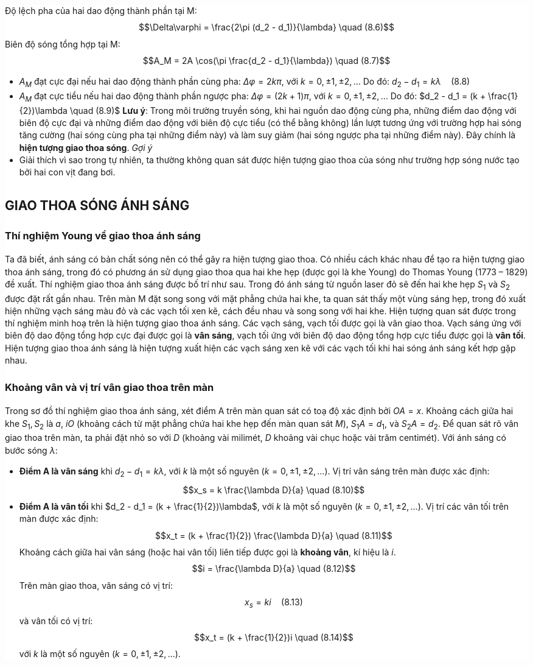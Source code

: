 Độ lệch pha của hai dao động thành phần tại M:
$$\Delta\varphi = \frac{2\pi (d_2 - d_1)}{\lambda} \quad (8.6)$$
Biên độ sóng tổng hợp tại M:
$$A_M = 2A \cos(\pi \frac{d_2 - d_1}{\lambda}) \quad (8.7)$$
- $A_M$ đạt cực đại nếu hai dao động thành phần cùng pha: $\Delta\varphi = 2k\pi$, với $k = 0, \pm 1, \pm 2, \dots$
  Do đó: $d_2 - d_1 = k\lambda \quad (8.8)$
- $A_M$ đạt cực tiểu nếu hai dao động thành phần ngược pha: $\Delta\varphi = (2k + 1)\pi$, với $k = 0, \pm 1, \pm 2, \dots$
  Do đó: $d_2 - d_1 = (k + \frac{1}{2})\lambda \quad (8.9)$
**Lưu ý**: Trong môi trường truyền sóng, khi hai nguồn dao động cùng pha, những điểm dao động với biên độ cực đại và những điểm dao động với biên độ cực tiểu (có thể bằng không) lần lượt tương ứng với trường hợp hai sóng tăng cường (hai sóng cùng pha tại những điểm này) và làm suy giảm (hai sóng ngược pha tại những điểm này). Đây chính là **hiện tượng giao thoa sóng**.
*Gợi ý*
- Giải thích vì sao trong tự nhiên, ta thường không quan sát được hiện tượng giao thoa của sóng như trường hợp sóng nước tạo bởi hai con vịt đang bơi.

## GIAO THOA SÓNG ÁNH SÁNG
### Thí nghiệm Young về giao thoa ánh sáng
Ta đã biết, ánh sáng có bản chất sóng nên có thể gây ra hiện tượng giao thoa. Có nhiều cách khác nhau để tạo ra hiện tượng giao thoa ánh sáng, trong đó có phương án sử dụng giao thoa qua hai khe hẹp (được gọi là khe Young) do Thomas Young (1773 – 1829) đề xuất.
Thí nghiệm giao thoa ánh sáng được bố trí như sau. Trong đó ánh sáng từ nguồn laser đỏ sẽ đến hai khe hẹp $S_1$ và $S_2$ được đặt rất gần nhau. Trên màn M đặt song song với mặt phẳng chứa hai khe, ta quan sát thấy một vùng sáng hẹp, trong đó xuất hiện những vạch sáng màu đỏ và các vạch tối xen kẽ, cách đều nhau và song song với hai khe.
Hiện tượng quan sát được trong thí nghiệm minh hoạ trên là hiện tượng giao thoa ánh sáng. Các vạch sáng, vạch tối được gọi là vân giao thoa. Vạch sáng ứng với biên độ dao động tổng hợp cực đại được gọi là **vân sáng**, vạch tối ứng với biên độ dao động tổng hợp cực tiểu được gọi là **vân tối**.
Hiện tượng giao thoa ánh sáng là hiện tượng xuất hiện các vạch sáng xen kẽ với các vạch tối khi hai sóng ánh sáng kết hợp gặp nhau.

### Khoảng vân và vị trí vân giao thoa trên màn
Trong sơ đồ thí nghiệm giao thoa ánh sáng, xét điểm A trên màn quan sát có toạ độ xác định bởi $OA = x$. Khoảng cách giữa hai khe $S_1, S_2$ là $a$, $iO$ (khoảng cách từ mặt phẳng chứa hai khe hẹp đến màn quan sát $M$), $S_1 A = d_1$, và $S_2 A = d_2$. Để quan sát rõ vân giao thoa trên màn, ta phải đặt nhỏ so với $D$ (khoảng vài milimét, $D$ khoảng vài chục hoặc vài trăm centimét).
Với ánh sáng có bước sóng $\lambda$:
- **Điểm A là vân sáng** khi $d_2 - d_1 = k\lambda$, với $k$ là một số nguyên ($k = 0, \pm 1, \pm 2, \dots$). Vị trí vân sáng trên màn được xác định:
$$x_s = k \frac{\lambda D}{a} \quad (8.10)$$
- **Điểm A là vân tối** khi $d_2 - d_1 = (k + \frac{1}{2})\lambda$, với $k$ là một số nguyên ($k = 0, \pm 1, \pm 2, \dots$). Vị trí các vân tối trên màn được xác định:
$$x_t = (k + \frac{1}{2}) \frac{\lambda D}{a} \quad (8.11)$$
Khoảng cách giữa hai vân sáng (hoặc hai vân tối) liên tiếp được gọi là **khoảng vân**, kí hiệu là $i$.
$$i = \frac{\lambda D}{a} \quad (8.12)$$
Trên màn giao thoa, vân sáng có vị trí:
$$x_s = ki \quad (8.13)$$
và vân tối có vị trí:
$$x_t = (k + \frac{1}{2})i \quad (8.14)$$
với $k$ là một số nguyên ($k = 0, \pm 1, \pm 2, \dots$).
